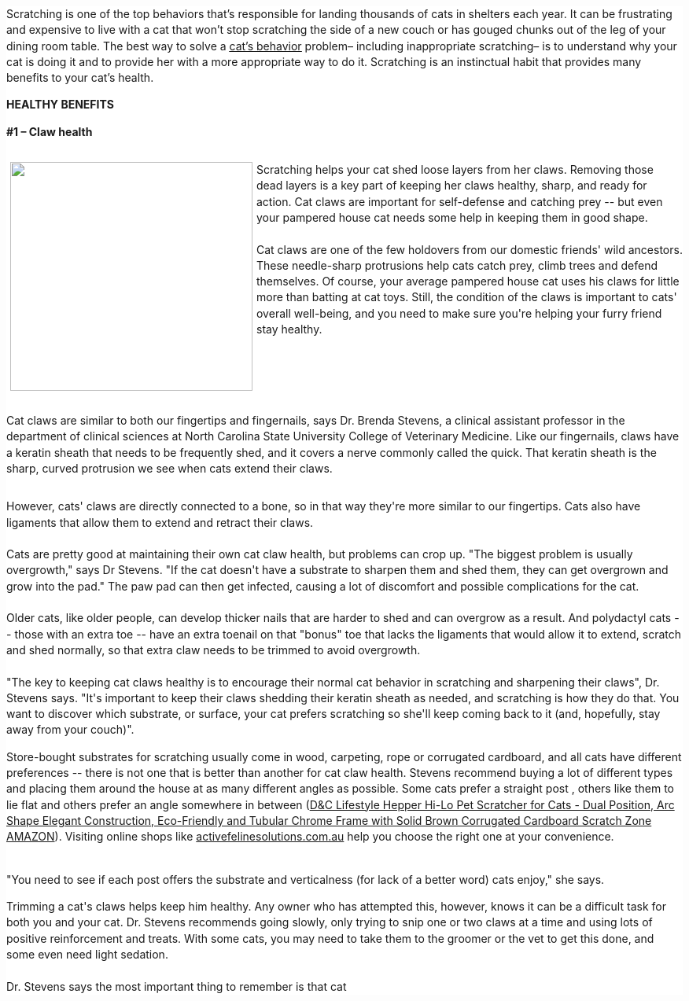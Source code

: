 <p>Scratching is one of the top behaviors that’s responsible for landing thousands of cats in shelters each year. It can be frustrating and expensive to live with a cat that won’t stop scratching the side of a new couch or has gouged chunks out of the leg of your dining room table. The best way to solve a <a href="https://activefelinesolutions.com.au/blogs/news/cat-behavior-and-psychology" title="Cat Scratching Behavior"><u>cat’s behavior</u></a> problem– including inappropriate scratching– is to understand why your cat is doing it and to provide her with a more appropriate way to do it. Scratching is an instinctual habit that provides many benefits to your cat’s health.</p> <p><strong> </strong></p> <p><strong>HEALTHY BENEFITS</strong></p> <p><strong> </strong></p> <p><strong>#1 – Claw health</strong></p> <p style="float: right;"><img alt="" src="//cdn.shopify.com/s/files/1/2516/6600/files/image002_large.jpg?v=1522645827" style="margin-left: 5px; margin-right: 5px; float: left;" width="308" height="291">Scratching helps your cat shed loose layers from her claws. Removing those dead layers is a key part of keeping her claws healthy, sharp, and ready for action. Cat claws are important for self-defense and catching prey -- but even your pampered house cat needs some help in keeping them in good shape. <br><br>Cat claws are one of the few holdovers from our domestic friends' wild ancestors. These needle-sharp protrusions help cats catch prey, climb trees and defend themselves. Of course, your average pampered house cat uses his claws for little more than batting at cat toys. Still, the condition of the claws is important to cats' overall well-being, and you need to make sure you're helping your furry friend stay healthy.</p> <p style="float: right;">Cat claws are similar to both our fingertips and fingernails, says Dr. Brenda Stevens, a clinical assistant professor in the department of clinical sciences at North Carolina State University College of Veterinary Medicine. Like our fingernails, claws have a keratin sheath that needs to be frequently shed, and it covers a nerve commonly called the quick. That keratin sheath is the sharp, curved protrusion we see when cats extend their claws.</p> <p style="float: right;">However, cats' claws are directly connected to a bone, so in that way they're more similar to our fingertips. Cats also have ligaments that allow them to extend and retract their claws. <img alt="" src="//cdn.shopify.com/s/files/1/2516/6600/files/image004_1024x1024.jpg?v=1522645910" style="float: right; margin: 10 px;"> <br> <br> Cats are pretty good at maintaining their own cat claw health, but problems can crop up. "The biggest problem is usually overgrowth," says Dr Stevens. "If the cat doesn't have a substrate to sharpen them and shed them, they can get overgrown and grow into the pad." The paw pad can then get infected, causing a lot of discomfort and possible complications for the cat. <br> <br> Older cats, like older people, can develop thicker nails that are harder to shed and can overgrow as a result. And polydactyl cats -- those with an extra toe -- have an extra toenail on that "bonus" toe that lacks the ligaments that would allow it to extend, scratch and shed normally, so that extra claw needs to be trimmed to avoid overgrowth.<br><br>"The key to keeping cat claws healthy is to encourage their normal cat behavior in scratching and sharpening their claws", Dr. Stevens says. "It's important to keep their claws shedding their keratin sheath as needed, and scratching is how they do that. You want to discover which substrate, or surface, your cat prefers scratching so she'll keep coming back to it (and, hopefully, stay away from your couch)".</p> <p><br> Store-bought substrates for scratching usually come in wood, carpeting, rope or corrugated cardboard, and all cats have different preferences -- there is not one that is better than another for cat claw health. Stevens recommend buying a lot of different types and placing them around the house at as many different angles as possible. Some cats prefer a straight post , others like them to lie flat and others prefer an angle somewhere in between (<span data-sheets-value='{"1":2,"2":"D&amp;C Lifestyle Hepper Hi-Lo Pet Scratcher for Cats - Dual Position, Arc Shape Elegant Construction, Eco-Friendly and Tubular Chrome Frame with Solid Brown Corrugated Cardboard Scratch Zone"}' data-sheets-userformat='{"2":16957,"3":[null,0],"5":{"1":[{"1":2,"2":0,"5":[null,2,0]},{"1":0,"2":0,"3":3},{"1":1,"2":0,"4":1}]},"6":{"1":[{"1":2,"2":0,"5":[null,2,0]},{"1":0,"2":0,"3":3},{"1":1,"2":0,"4":1}]},"7":{"1":[{"1":2,"2":0,"5":[null,2,0]},{"1":0,"2":0,"3":3},{"1":1,"2":0,"4":1}]},"8":{"1":[{"1":2,"2":0,"5":[null,2,0]},{"1":0,"2":0,"3":3},{"1":1,"2":0,"4":1}]},"12":0,"17":1}'><a href="https://amzn.to/2MXXhnN" target="_blank" title="arc scratch pad" rel="noopener noreferrer">D&amp;C Lifestyle Hepper Hi-Lo Pet Scratcher for Cats - Dual Position, Arc Shape Elegant Construction, Eco-Friendly and Tubular Chrome Frame with Solid Brown Corrugated Cardboard Scratch Zone AMAZON</a>). Visiting online shops like</span> <span><a href="https://activefelinesolutions.com.au/">activefelinesolutions.com.au</a> help you choose the right one at your convenience.</span> </p> <p><br> "You need to see if each post offers the substrate and verticalness (for lack of a better word) cats enjoy," she says.<strong> </strong></p> <p>Trimming a cat's claws helps keep him healthy. Any owner who has attempted this, however, knows it can be a difficult task for both you and your cat. Dr. Stevens recommends going slowly, only trying to snip one or two claws at a time and using lots of positive reinforcement and treats. With some cats, you may need to take them to the groomer or the vet to get this done, and some even need light sedation.<br> <br> Dr. Stevens says the most important thing to remember is that cat